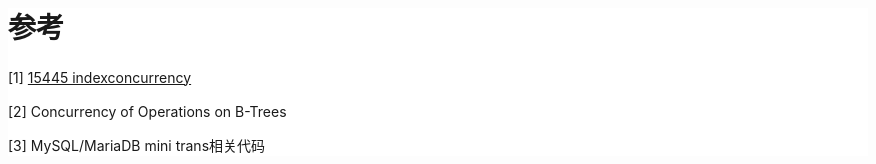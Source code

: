 # 参考
[1] [15445 indexconcurrency](https://15445.courses.cs.cmu.edu/fall2021/notes/08-indexconcurrency.pdf)

[2] Concurrency of Operations on B-Trees

[3] MySQL/MariaDB mini trans相关代码